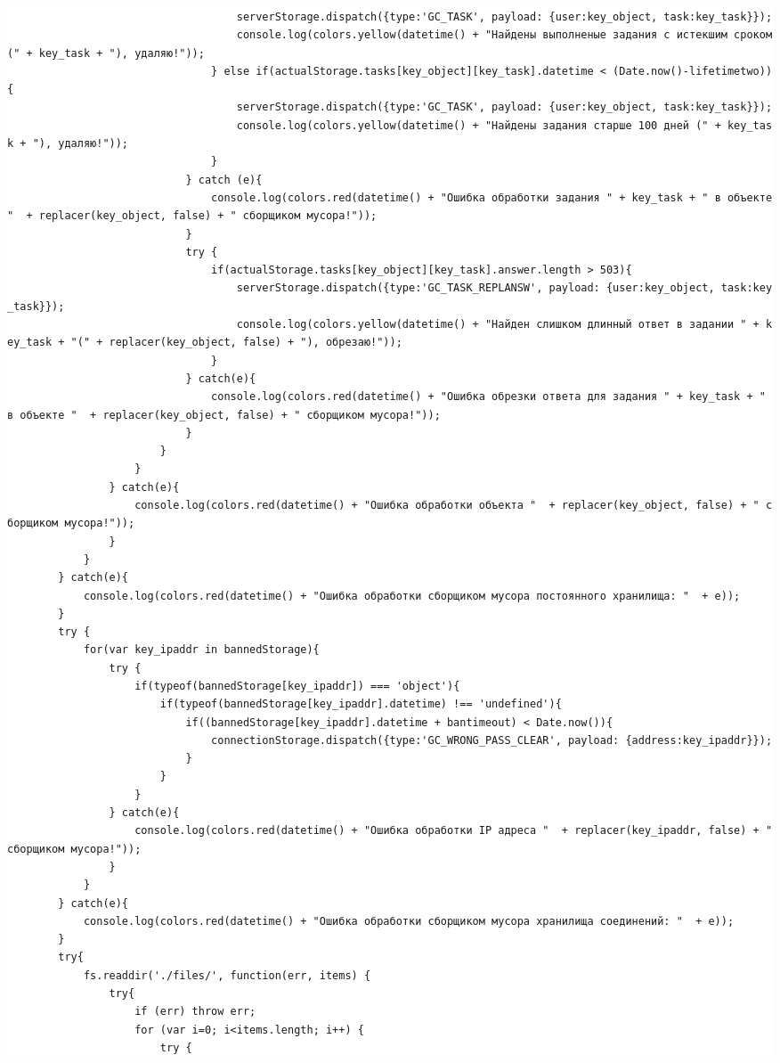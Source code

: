 ```
									serverStorage.dispatch({type:'GC_TASK', payload: {user:key_object, task:key_task}});
									console.log(colors.yellow(datetime() + "Найдены выполненые задания с истекшим сроком (" + key_task + "), удаляю!"));
								} else if(actualStorage.tasks[key_object][key_task].datetime < (Date.now()-lifetimetwo)){
									serverStorage.dispatch({type:'GC_TASK', payload: {user:key_object, task:key_task}});
									console.log(colors.yellow(datetime() + "Найдены задания старше 100 дней (" + key_task + "), удаляю!"));
								}
							} catch (e){
								console.log(colors.red(datetime() + "Ошибка обработки задания " + key_task + " в объекте "  + replacer(key_object, false) + " сборщиком мусора!"));
							}
							try {
								if(actualStorage.tasks[key_object][key_task].answer.length > 503){
									serverStorage.dispatch({type:'GC_TASK_REPLANSW', payload: {user:key_object, task:key_task}});
									console.log(colors.yellow(datetime() + "Найден слишком длинный ответ в задании " + key_task + "(" + replacer(key_object, false) + "), обрезаю!"));
								}
							} catch(e){
								console.log(colors.red(datetime() + "Ошибка обрезки ответа для задания " + key_task + " в объекте "  + replacer(key_object, false) + " сборщиком мусора!"));
							}
						}
					}
				} catch(e){
					console.log(colors.red(datetime() + "Ошибка обработки объекта "  + replacer(key_object, false) + " сборщиком мусора!"));
				}
			}
		} catch(e){
			console.log(colors.red(datetime() + "Ошибка обработки сборщиком мусора постоянного хранилища: "  + e));
		}
		try {
			for(var key_ipaddr in bannedStorage){
				try {
					if(typeof(bannedStorage[key_ipaddr]) === 'object'){
						if(typeof(bannedStorage[key_ipaddr].datetime) !== 'undefined'){
							if((bannedStorage[key_ipaddr].datetime + bantimeout) < Date.now()){
								connectionStorage.dispatch({type:'GC_WRONG_PASS_CLEAR', payload: {address:key_ipaddr}});
							}
						}
					}
				} catch(e){
					console.log(colors.red(datetime() + "Ошибка обработки IP адреса "  + replacer(key_ipaddr, false) + " сборщиком мусора!"));
				}
			}
		} catch(e){
			console.log(colors.red(datetime() + "Ошибка обработки сборщиком мусора хранилища соединений: "  + e));
		}
		try{
			fs.readdir('./files/', function(err, items) {
				try{
					if (err) throw err;
					for (var i=0; i<items.length; i++) {
						try {
```